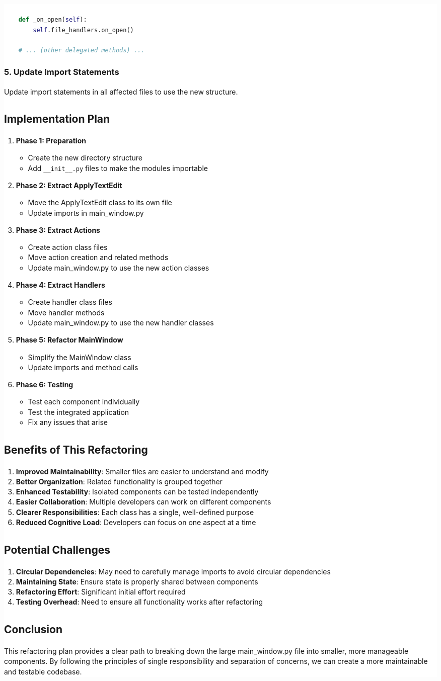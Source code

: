 ```python
    
    def _on_open(self):
        self.file_handlers.on_open()
    
    # ... (other delegated methods) ...
```

### 5. Update Import Statements

Update import statements in all affected files to use the new structure.

## Implementation Plan

1. **Phase 1: Preparation**
   - Create the new directory structure
   - Add `__init__.py` files to make the modules importable

2. **Phase 2: Extract ApplyTextEdit**
   - Move the ApplyTextEdit class to its own file
   - Update imports in main_window.py

3. **Phase 3: Extract Actions**
   - Create action class files
   - Move action creation and related methods
   - Update main_window.py to use the new action classes

4. **Phase 4: Extract Handlers**
   - Create handler class files
   - Move handler methods
   - Update main_window.py to use the new handler classes

5. **Phase 5: Refactor MainWindow**
   - Simplify the MainWindow class
   - Update imports and method calls

6. **Phase 6: Testing**
   - Test each component individually
   - Test the integrated application
   - Fix any issues that arise

## Benefits of This Refactoring

1. **Improved Maintainability**: Smaller files are easier to understand and modify
2. **Better Organization**: Related functionality is grouped together
3. **Enhanced Testability**: Isolated components can be tested independently
4. **Easier Collaboration**: Multiple developers can work on different components
5. **Clearer Responsibilities**: Each class has a single, well-defined purpose
6. **Reduced Cognitive Load**: Developers can focus on one aspect at a time

## Potential Challenges

1. **Circular Dependencies**: May need to carefully manage imports to avoid circular dependencies
2. **Maintaining State**: Ensure state is properly shared between components
3. **Refactoring Effort**: Significant initial effort required
4. **Testing Overhead**: Need to ensure all functionality works after refactoring

## Conclusion

This refactoring plan provides a clear path to breaking down the large main_window.py file into smaller, more manageable components. By following the principles of single responsibility and separation of concerns, we can create a more maintainable and testable codebase.